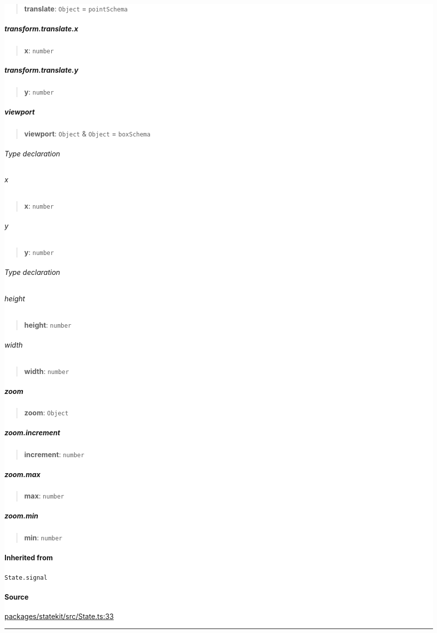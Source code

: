 > **translate**: `Object` = `pointSchema`

##### transform.translate.x

> **x**: `number`

##### transform.translate.y

> **y**: `number`

##### viewport

> **viewport**: `Object` & `Object` = `boxSchema`

###### Type declaration

###### x

> **x**: `number`

###### y

> **y**: `number`

###### Type declaration

###### height

> **height**: `number`

###### width

> **width**: `number`

##### zoom

> **zoom**: `Object`

##### zoom.increment

> **increment**: `number`

##### zoom.max

> **max**: `number`

##### zoom.min

> **min**: `number`

#### Inherited from

`State.signal`

#### Source

[packages/statekit/src/State.ts:33](https://github.com/nodenogg-in/alpha-p2p/blob/a4d5eff/packages/statekit/src/State.ts#L33)

***

